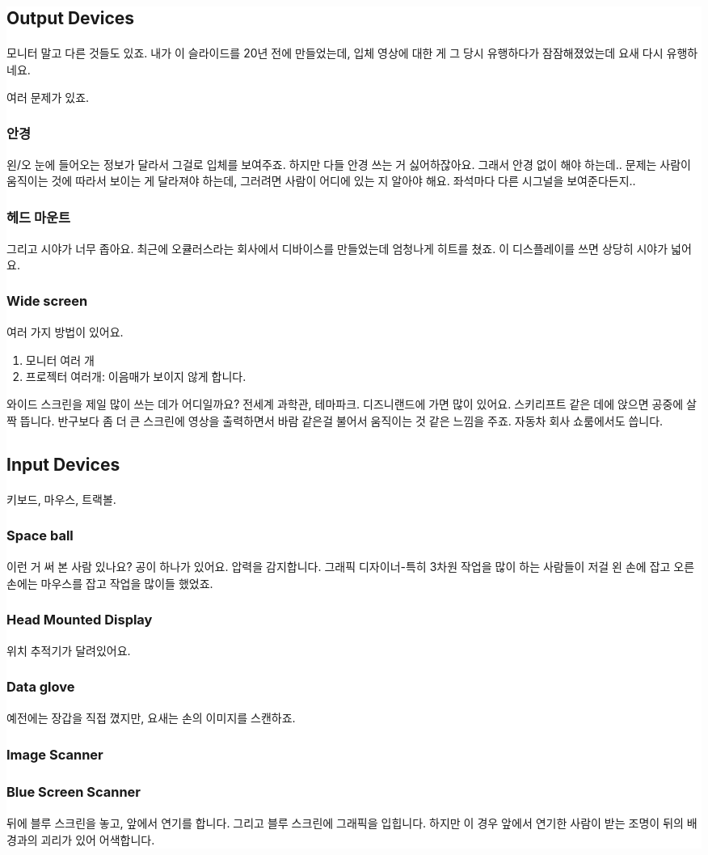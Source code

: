 ## Output Devices
모니터 말고 다른 것들도 있죠.
내가 이 슬라이드를 20년 전에 만들었는데,
입체 영상에 대한 게 그 당시 유행하다가 잠잠해졌었는데 요새 다시 유행하네요.

여러 문제가 있죠.

### 안경
왼/오 눈에 들어오는 정보가 달라서 그걸로 입체를 보여주죠.
하지만 다들 안경 쓰는 거 싫어하잖아요.
그래서 안경 없이 해야 하는데..
문제는 사람이 움직이는 것에 따라서 보이는 게 달라져야 하는데,
그러려면 사람이 어디에 있는 지 알아야 해요.
좌석마다 다른 시그널을 보여준다든지..
### 헤드 마운트
그리고 시야가 너무 좁아요.
최근에 오큘러스라는 회사에서 디바이스를 만들었는데 엄청나게 히트를 쳤죠.
이 디스플레이를 쓰면 상당히 시야가 넓어요.
### Wide screen
여러 가지 방법이 있어요.
1. 모니터 여러 개
1. 프로젝터 여러개: 이음매가 보이지 않게 합니다.

와이드 스크린을 제일 많이 쓰는 데가 어디일까요?
전세계 과학관, 테마파크.
디즈니랜드에 가면 많이 있어요.
스키리프트 같은 데에 앉으면 공중에 살짝 뜹니다.
반구보다 좀 더 큰 스크린에 영상을 출력하면서 바람 같은걸 불어서 움직이는 것 같은 느낌을 주죠.
자동차 회사 쇼룸에서도 씁니다.

## Input Devices
키보드, 마우스, 트랙볼.
### Space ball
이런 거 써 본 사람 있나요?
공이 하나가 있어요.
압력을 감지합니다.
그래픽 디자이너-특히 3차원 작업을 많이 하는 사람들이 저걸 왼 손에 잡고 오른손에는 마우스를 잡고 작업을 많이들 했었죠.
### Head Mounted Display
위치 추적기가 달려있어요.
### Data glove
예전에는 장갑을 직접 꼈지만,
요새는 손의 이미지를 스캔하죠.
### Image Scanner
### Blue Screen Scanner
뒤에 블루 스크린을 놓고, 앞에서 연기를 합니다.
그리고 블루 스크린에 그래픽을 입힙니다.
하지만 이 경우 앞에서 연기한 사람이 받는 조명이 뒤의 배경과의 괴리가 있어 어색합니다.
